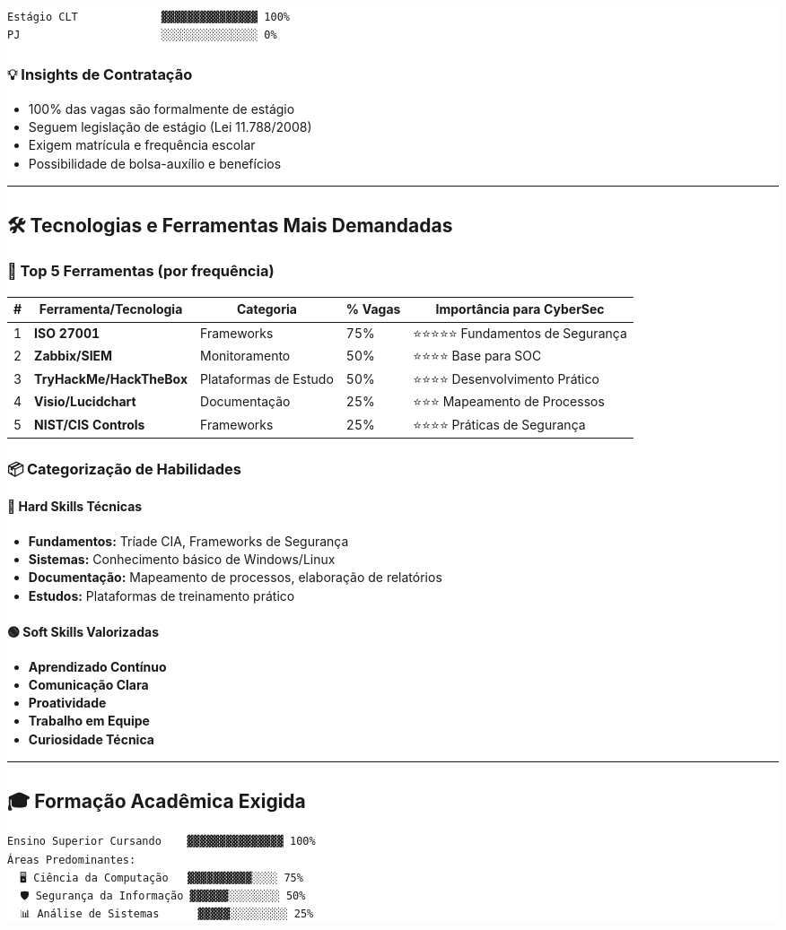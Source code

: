 ```
Estágio CLT             ▓▓▓▓▓▓▓▓▓▓▓▓▓▓▓ 100%
PJ                      ░░░░░░░░░░░░░░░ 0%
```

### 💡 Insights de Contratação
- 100% das vagas são formalmente de estágio
- Seguem legislação de estágio (Lei 11.788/2008)
- Exigem matrícula e frequência escolar
- Possibilidade de bolsa-auxílio e benefícios

---

## 🛠️ Tecnologias e Ferramentas Mais Demandadas

### 🥇 Top 5 Ferramentas (por frequência)

| # | Ferramenta/Tecnologia | Categoria | % Vagas | Importância para CyberSec |
|---|----------------------|-----------|---------|---------------------------|
| 1 | **ISO 27001** | Frameworks | 75% | ⭐⭐⭐⭐⭐ Fundamentos de Segurança |
| 2 | **Zabbix/SIEM** | Monitoramento | 50% | ⭐⭐⭐⭐ Base para SOC |
| 3 | **TryHackMe/HackTheBox** | Plataformas de Estudo | 50% | ⭐⭐⭐⭐ Desenvolvimento Prático |
| 4 | **Visio/Lucidchart** | Documentação | 25% | ⭐⭐⭐ Mapeamento de Processos |
| 5 | **NIST/CIS Controls** | Frameworks | 25% | ⭐⭐⭐⭐ Práticas de Segurança |

### 📦 Categorização de Habilidades

#### 🔵 **Hard Skills Técnicas**
- **Fundamentos:** Tríade CIA, Frameworks de Segurança
- **Sistemas:** Conhecimento básico de Windows/Linux
- **Documentação:** Mapeamento de processos, elaboração de relatórios
- **Estudos:** Plataformas de treinamento prático

#### 🟢 **Soft Skills Valorizadas**
- **Aprendizado Contínuo**
- **Comunicação Clara**
- **Proatividade**
- **Trabalho em Equipe**
- **Curiosidade Técnica**

---

## 🎓 Formação Acadêmica Exigida

```
Ensino Superior Cursando    ▓▓▓▓▓▓▓▓▓▓▓▓▓▓▓ 100%
Áreas Predominantes:
  🖥️ Ciência da Computação   ▓▓▓▓▓▓▓▓▓▓░░░░ 75%
  🛡️ Segurança da Informação ▓▓▓▓▓▓░░░░░░░░ 50%
  📊 Análise de Sistemas      ▓▓▓▓▓░░░░░░░░░ 25%
```
